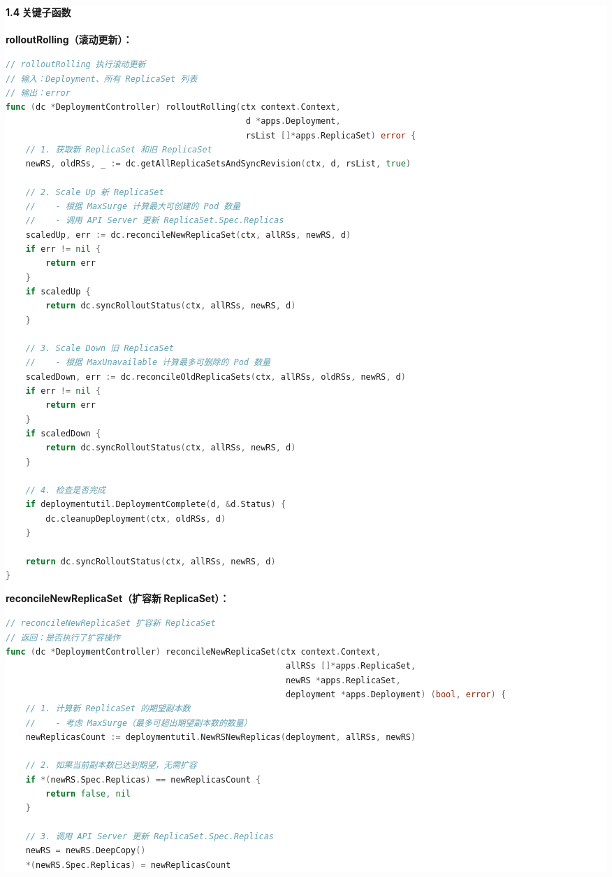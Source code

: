 #### 1.4 关键子函数

**rolloutRolling（滚动更新）：**

```go
// rolloutRolling 执行滚动更新
// 输入：Deployment、所有 ReplicaSet 列表
// 输出：error
func (dc *DeploymentController) rolloutRolling(ctx context.Context, 
                                                d *apps.Deployment, 
                                                rsList []*apps.ReplicaSet) error {
    // 1. 获取新 ReplicaSet 和旧 ReplicaSet
    newRS, oldRSs, _ := dc.getAllReplicaSetsAndSyncRevision(ctx, d, rsList, true)
    
    // 2. Scale Up 新 ReplicaSet
    //    - 根据 MaxSurge 计算最大可创建的 Pod 数量
    //    - 调用 API Server 更新 ReplicaSet.Spec.Replicas
    scaledUp, err := dc.reconcileNewReplicaSet(ctx, allRSs, newRS, d)
    if err != nil {
        return err
    }
    if scaledUp {
        return dc.syncRolloutStatus(ctx, allRSs, newRS, d)
    }
    
    // 3. Scale Down 旧 ReplicaSet
    //    - 根据 MaxUnavailable 计算最多可删除的 Pod 数量
    scaledDown, err := dc.reconcileOldReplicaSets(ctx, allRSs, oldRSs, newRS, d)
    if err != nil {
        return err
    }
    if scaledDown {
        return dc.syncRolloutStatus(ctx, allRSs, newRS, d)
    }
    
    // 4. 检查是否完成
    if deploymentutil.DeploymentComplete(d, &d.Status) {
        dc.cleanupDeployment(ctx, oldRSs, d)
    }
    
    return dc.syncRolloutStatus(ctx, allRSs, newRS, d)
}
```

**reconcileNewReplicaSet（扩容新 ReplicaSet）：**

```go
// reconcileNewReplicaSet 扩容新 ReplicaSet
// 返回：是否执行了扩容操作
func (dc *DeploymentController) reconcileNewReplicaSet(ctx context.Context, 
                                                        allRSs []*apps.ReplicaSet, 
                                                        newRS *apps.ReplicaSet, 
                                                        deployment *apps.Deployment) (bool, error) {
    // 1. 计算新 ReplicaSet 的期望副本数
    //    - 考虑 MaxSurge（最多可超出期望副本数的数量）
    newReplicasCount := deploymentutil.NewRSNewReplicas(deployment, allRSs, newRS)
    
    // 2. 如果当前副本数已达到期望，无需扩容
    if *(newRS.Spec.Replicas) == newReplicasCount {
        return false, nil
    }
    
    // 3. 调用 API Server 更新 ReplicaSet.Spec.Replicas
    newRS = newRS.DeepCopy()
    *(newRS.Spec.Replicas) = newReplicasCount
```